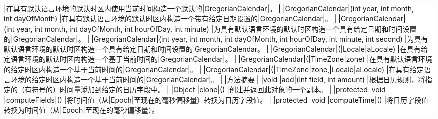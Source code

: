 |在具有默认语言环境的默认时区内使用当前时间构造一个默认的|GregorianCalendar|。
|
|GregorianCalendar|(int year, int month,  int dayOfMonth)
|在具有默认语言环境的默认时区内构造一个带有给定日期设置的|GregorianCalendar|。
|
|GregorianCalendar|(int year, int month,  int dayOfMonth, int hourOfDay, int minute)
|为具有默认语言环境的默认时区构造一个具有给定日期和时间设置的|GregorianCalendar|。
|
|GregorianCalendar|(int year, int month,  int dayOfMonth, int hourOfDay, int minute, int second)
|为具有默认语言环境的默认时区构造一个具有给定日期和时间设置的 GregorianCalendar。
|
|GregorianCalendar|(|Locale|aLocale)
|在具有给定语言环境的默认时区内构造一个基于当前时间的|GregorianCalendar|。
|
|GregorianCalendar|(|TimeZone|zone)
|在具有默认语言环境的给定时区内构造一个基于当前时间的|GregorianCalendar|。
|
|GregorianCalendar|(|TimeZone|zone,|Locale|aLocale)
|在具有给定语言环境的给定时区内构造一个基于当前时间的|GregorianCalendar|。
|
|方法摘要
|
|void
|add|(int field, int amount)
|根据日历规则，将指定的（有符号的）时间量添加到给定的日历字段中。
|
|Object
|clone|()
|创建并返回此对象的一个副本。
|
|protected  void
|computeFields|()
|将时间值（从|Epoch|至现在的毫秒偏移量）转换为日历字段值。
|
|protected  void
|computeTime|()
|将日历字段值转换为时间值（从|Epoch|至现在的毫秒偏移量）。